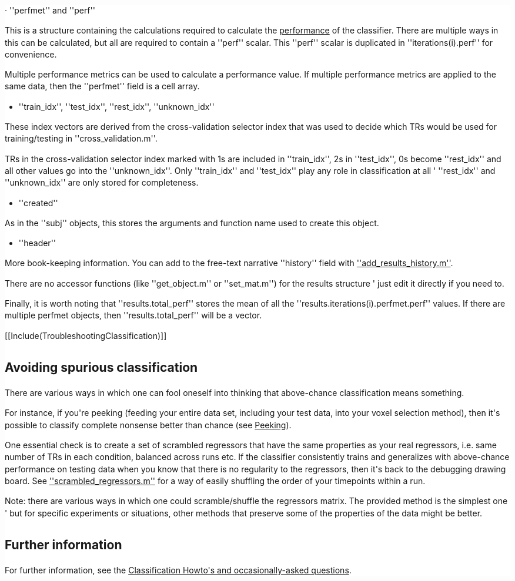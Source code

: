 · ''perfmet'' and ''perf''

This is a structure containing the calculations required to calculate the [performance](#_Performance.md) of the classifier. There are multiple ways in this can be calculated, but all are required to contain a ''perf'' scalar. This ''perf'' scalar is duplicated in ''iterations(i).perf'' for convenience.

Multiple performance metrics can be used to calculate a performance value. If multiple performance metrics are applied to the same data, then the ''perfmet'' field is a cell array.

  * ''train\_idx'', ''test\_idx'', ''rest\_idx'', ''unknown\_idx''

These index vectors are derived from the cross-validation selector index that was used to decide which TRs would be used for training/testing in ''cross\_validation.m''.

TRs in the cross-validation selector index marked with 1s are included in ''train\_idx'', 2s in ''test\_idx'', 0s become ''rest\_idx'' and all other values go into the ''unknown\_idx''. Only ''train\_idx'' and ''test\_idx'' play any role in classification at all ' ''rest\_idx'' and ''unknown\_idx'' are only stored for completeness.

  * ''created''

As in the ''subj'' objects, this stores the arguments and function name used to create this object.

  * ''header''

More book-keeping information. You can add to the free-text narrative ''history'' field with [''add\_results\_history.m''](http://code.google.com/p/princeton-mvpa-toolbox/source/browse/trunk/core/subj/add_results_history.m).

There are no accessor functions (like ''get\_object.m'' or ''set\_mat.m'') for the results structure ' just edit it directly if you need to.

Finally, it is worth noting that ''results.total\_perf'' stores the mean of all the ''results.iterations(i).perfmet.perf'' values. If there are multiple perfmet objects, then ''results.total\_perf'' will be a vector.


[[Include(TroubleshootingClassification)]]


## Avoiding spurious classification ##

There are various ways in which one can fool oneself into thinking that above-chance classification means something.

For instance, if you're peeking (feeding your entire data set, including your test data, into your voxel selection method), then it's possible to classify complete nonsense better than chance (see [Peeking](#_Peeking.md)).

One essential check is to create a set of scrambled regressors that have the same properties as your real regressors, i.e. same number of TRs in each condition, balanced across runs etc. If the classifier consistently trains and generalizes with above-chance performance on testing data when you know that there is no regularity to the regressors, then it's back to the debugging drawing board. See [''scrambled\_regressors.m''](http://code.google.com/p/princeton-mvpa-toolbox/source/browse/trunk/core/preproc/scramble_regressors.m) for a way of easily shuffling the order of your timepoints within a run.

Note: there are various ways in which one could scramble/shuffle the regressors matrix. The provided method is the simplest one ' but for specific experiments or situations, other methods that preserve some of the properties of the data might be better.


## Further information ##

For further information, see the [Classification Howto's and occasionally-asked questions](#_Classification_1.md).